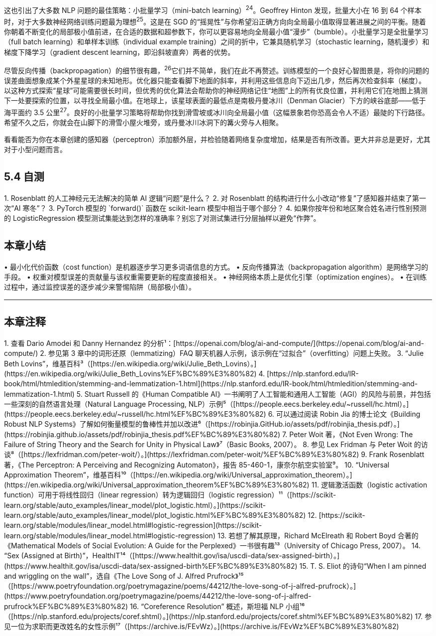 这也引出了大多数 NLP 问题的最佳策略：小批量学习（mini-batch learning）<sup>24</sup>。Geoffrey Hinton 发现，批量大小在 16 到 64 个样本时，对于大多数神经网络训练问题最为理想<sup>25</sup>。这是在 SGD 的“摇晃性”与你希望沿正确方向向全局最小值取得显著进展之间的平衡。随着你朝着不断变化的局部极小值前进，在合适的数据和超参数下，你可以更容易地向全局最小值“漫步”（bumble）。小批量学习是全批量学习（full batch learning）和单样本训练（individual example training）之间的折中，它兼具随机学习（stochastic learning，随机漫步）和梯度下降学习（gradient descent learning，即沿斜坡直奔）两者的优势。

尽管反向传播（backpropagation）的细节很有趣，<sup>26</sup>它们并不简单，我们在此不再赘述。训练模型的一个良好心智图景是，将你的问题的误差曲面想象成某个外星星球的未知地形。优化器只能查看脚下地面的斜率，并利用这些信息向下迈出几步，然后再次检查斜率（梯度）。以这种方式探索“星球”可能需要很长时间，但优秀的优化算法会帮助你的神经网络记住“地图”上的所有优良位置，并利用它们在地图上猜测下一处要探索的位置，以寻找全局最小值。在地球上，该星球表面的最低点是南极丹曼冰川（Denman Glacier）下方的峡谷底部——低于海平面约 3.5 公里<sup>27</sup>。良好的小批量学习策略将帮助你找到滑雪坡或冰川向全局最小值（这幅景象若你恐高会令人不适）最陡的下行路径。希望不久之后，你就会在山脚下的滑雪小屋火堆旁，或丹曼冰川冰洞下的篝火旁与人相聚。

看看能否为你在本章创建的感知器（perceptron）添加额外层，并检验随着网络复杂度增加，结果是否有所改善。更大并非总是更好，尤其对于小型问题而言。

<h2 id="i71Y1">5.4 自测</h2>
1. Rosenblatt 的人工神经元无法解决的简单 AI 逻辑“问题”是什么？
2. 对 Rosenblatt 的结构进行什么小改动“修复”了感知器并结束了第一次“AI 寒冬”？
3. PyTorch 模型的 `forward()` 函数在 scikit-learn 模型中相当于哪个部分？
4. 如果你按年份和地区聚合姓名进行性别预测的 LogisticRegression 模型测试集能达到怎样的准确率？别忘了对测试集进行分层抽样以避免“作弊”。

<h2 id="Xu6Sn">本章小结</h2>
• 最小化代价函数（cost function）是机器逐步学习更多词语信息的方式。  
• 反向传播算法（backpropagation algorithm）是网络学习的手段。  
• 权重对模型误差的贡献量与该权重需要更新的程度直接相关。  
• 神经网络本质上是优化引擎（optimization engines）。  
• 在训练过程中，通过监控误差的逐步减少来警惕陷阱（局部极小值）。

---

<h2 id="zl7O1">本章注释</h2>
1. 查看 Dario Amodei 和 Danny Hernandez 的分析¹：[https://openai.com/blog/ai-and-compute/](https://openai.com/blog/ai-and-compute/)
2. 参见第 3 章中的词形还原（lemmatizing）FAQ 聊天机器人示例，该示例在“过拟合”（overfitting）问题上失败。
3. “Julie Beth Lovins”，维基百科³（[https://en.wikipedia.org/wiki/Julie_Beth_Lovins）。](https://en.wikipedia.org/wiki/Julie_Beth_Lovins%EF%BC%89%E3%80%82)
4. [https://nlp.stanford.edu/IR-book/html/htmledition/stemming-and-lemmatization-1.html](https://nlp.stanford.edu/IR-book/html/htmledition/stemming-and-lemmatization-1.html)
5. Stuart Russell 的《Human Compatible AI》一书阐明了人工智能和通用人工智能（AGI）的风险与前景，并包括一些深刻的自然语言处理（Natural Language Processing, NLP）示例⁵（[https://people.eecs.berkeley.edu/~russell/hc.html）。](https://people.eecs.berkeley.edu/~russell/hc.html%EF%BC%89%E3%80%82)
6. 可以通过阅读 Robin Jia 的博士论文《Building Robust NLP Systems》了解如何衡量模型的鲁棒性并加以改进⁶（[https://robinjia.GitHub.io/assets/pdf/robinjia_thesis.pdf）。](https://robinjia.github.io/assets/pdf/robinjia_thesis.pdf%EF%BC%89%E3%80%82)
7. Peter Woit 著，《Not Even Wrong: The Failure of String Theory and the Search for Unity in Physical Law》⁷（Basic Books, 2007）。
8. 参见 Lex Fridman 与 Peter Woit 的访谈⁸（[https://lexfridman.com/peter-woit/）。](https://lexfridman.com/peter-woit/%EF%BC%89%E3%80%82)
9. Frank Rosenblatt 著，《The Perceptron: A Perceiving and Recognizing Automaton》，报告 85-460-1，康奈尔航空实验室⁹。
10. “Universal Approximation Theorem”，维基百科¹⁰（[https://en.wikipedia.org/wiki/Universal_approximation_theorem）。](https://en.wikipedia.org/wiki/Universal_approximation_theorem%EF%BC%89%E3%80%82)
11. 逻辑激活函数（logistic activation function）可用于将线性回归（linear regression）转为逻辑回归（logistic regression）¹¹（[https://scikit-learn.org/stable/auto_examples/linear_model/plot_logistic.html）。](https://scikit-learn.org/stable/auto_examples/linear_model/plot_logistic.html%EF%BC%89%E3%80%82)
12. [https://scikit-learn.org/stable/modules/linear_model.html#logistic-regression](https://scikit-learn.org/stable/modules/linear_model.html#logistic-regression)
13. 若想了解其原理，Richard McElreath 和 Robert Boyd 合著的《Mathematical Models of Social Evolution: A Guide for the Perplexed》一书很有趣¹³（University of Chicago Press, 2007）。
14. “Sex (Assigned at Birth)”，HealthIT¹⁴（[https://www.healthit.gov/isa/uscdi-data/sex-assigned-birth）。](https://www.healthit.gov/isa/uscdi-data/sex-assigned-birth%EF%BC%89%E3%80%82)
15. T. S. Eliot 的诗句“When I am pinned and wriggling on the wall”，选自《The Love Song of J. Alfred Prufrock》¹⁵（[https://www.poetryfoundation.org/poetrymagazine/poems/44212/the-love-song-of-j-alfred-prufrock）。](https://www.poetryfoundation.org/poetrymagazine/poems/44212/the-love-song-of-j-alfred-prufrock%EF%BC%89%E3%80%82)
16. “Coreference Resolution” 概述，斯坦福 NLP 小组¹⁶（[https://nlp.stanford.edu/projects/coref.shtml）。](https://nlp.stanford.edu/projects/coref.shtml%EF%BC%89%E3%80%82)
17. 参见一位为求职而更改姓名的女性示例¹⁷（[https://archive.is/FEvWz）。](https://archive.is/FEvWz%EF%BC%89%E3%80%82)